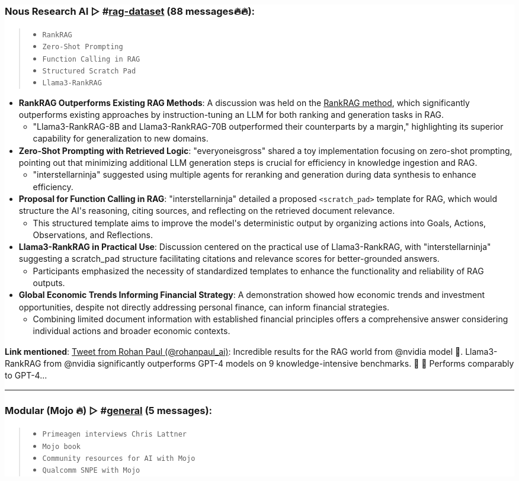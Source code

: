 
### **Nous Research AI ▷ #[rag-dataset](https://discord.com/channels/1053877538025386074/1218682416827207801/1260130325086863485)** (88 messages🔥🔥): 

> - `RankRAG`
> - `Zero-Shot Prompting`
> - `Function Calling in RAG`
> - `Structured Scratch Pad`
> - `Llama3-RankRAG` 


- **RankRAG Outperforms Existing RAG Methods**: A discussion was held on the [RankRAG method](https://x.com/rohanpaul_ai/status/1810329112558371089), which significantly outperforms existing approaches by instruction-tuning an LLM for both ranking and generation tasks in RAG.
   - "Llama3-RankRAG-8B and Llama3-RankRAG-70B outperformed their counterparts by a margin," highlighting its superior capability for generalization to new domains.
- **Zero-Shot Prompting with Retrieved Logic**: "everyoneisgross" shared a toy implementation focusing on zero-shot prompting, pointing out that minimizing additional LLM generation steps is crucial for efficiency in knowledge ingestion and RAG.
   - "interstellarninja" suggested using multiple agents for reranking and generation during data synthesis to enhance efficiency.
- **Proposal for Function Calling in RAG**: "interstellarninja" detailed a proposed `<scratch_pad>` template for RAG, which would structure the AI's reasoning, citing sources, and reflecting on the retrieved document relevance.
   - This structured template aims to improve the model's deterministic output by organizing actions into Goals, Actions, Observations, and Reflections.
- **Llama3-RankRAG in Practical Use**: Discussion centered on the practical use of Llama3-RankRAG, with "interstellarninja" suggesting a scratch_pad structure facilitating citations and relevance scores for better-grounded answers.
   - Participants emphasized the necessity of standardized templates to enhance the functionality and reliability of RAG outputs.
- **Global Economic Trends Informing Financial Strategy**: A demonstration showed how economic trends and investment opportunities, despite not directly addressing personal finance, can inform financial strategies.
   - Combining limited document information with established financial principles offers a comprehensive answer considering individual actions and broader economic contexts.



**Link mentioned**: <a href="https://x.com/rohanpaul_ai/status/1810329112558371089">Tweet from Rohan Paul (@rohanpaul_ai)</a>: Incredible results for the RAG world from @nvidia model 👏. Llama3-RankRAG from @nvidia  significantly outperforms GPT-4 models on 9 knowledge-intensive benchmarks. 🤯  📌 Performs comparably to GPT-4...

  

---



### **Modular (Mojo 🔥) ▷ #[general](https://discord.com/channels/1087530497313357884/1098713601386233997/1260040929998405703)** (5 messages): 

> - `Primeagen interviews Chris Lattner`
> - `Mojo book`
> - `Community resources for AI with Mojo`
> - `Qualcomm SNPE with Mojo` 

